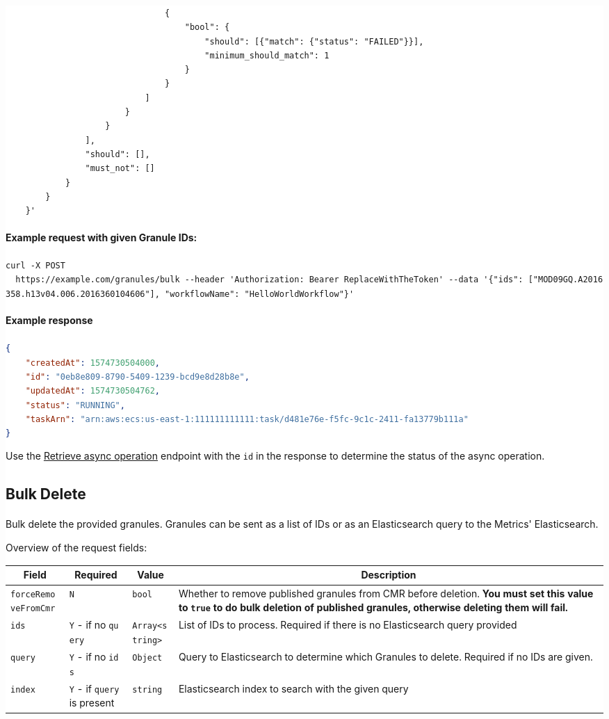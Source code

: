 ```curl
                                {
                                    "bool": {
                                        "should": [{"match": {"status": "FAILED"}}],
                                        "minimum_should_match": 1
                                    }
                                }
                            ]
                        }
                    }
                ],
                "should": [],
                "must_not": []
            }
        }
    }'
```

#### Example request with given Granule IDs:

```curl
curl -X POST
  https://example.com/granules/bulk --header 'Authorization: Bearer ReplaceWithTheToken' --data '{"ids": ["MOD09GQ.A2016358.h13v04.006.2016360104606"], "workflowName": "HelloWorldWorkflow"}'
```

#### Example response

```json
{
    "createdAt": 1574730504000,
    "id": "0eb8e809-8790-5409-1239-bcd9e8d28b8e",
    "updatedAt": 1574730504762,
    "status": "RUNNING",
    "taskArn": "arn:aws:ecs:us-east-1:111111111111:task/d481e76e-f5fc-9c1c-2411-fa13779b111a"
}
```

Use the [Retrieve async operation](#retrieve-async-operation) endpoint with the `id` in the response to determine the status of the async operation.

## Bulk Delete

Bulk delete the provided granules. Granules can be sent as a list of IDs or as an Elasticsearch query to the Metrics' Elasticsearch.

Overview of the request fields:

| Field | Required | Value | Description |
| --- | --- | --- | --- |
| `forceRemoveFromCmr` | `N` | `bool` | Whether to remove published granules from CMR before deletion. **You must set this value to `true` to do bulk deletion of published granules, otherwise deleting them will fail.**
| `ids` | `Y` - if no `query` | `Array<string>` | List of IDs to process. Required if there is no Elasticsearch query provided |
| `query` | `Y` - if no `ids` | `Object` | Query to Elasticsearch to determine which Granules to delete. Required if no IDs are given. |
| `index` | `Y` - if `query` is present | `string` | Elasticsearch index to search with the given query |
